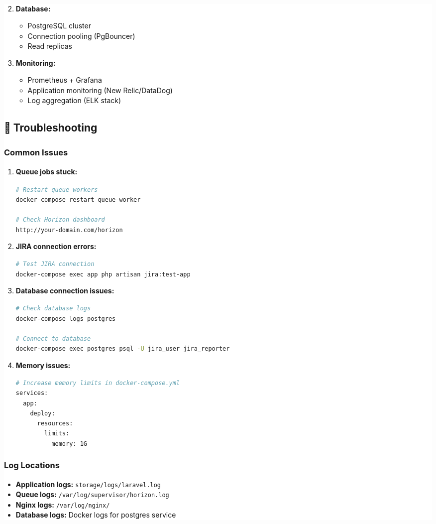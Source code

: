2. **Database:**
   - PostgreSQL cluster
   - Connection pooling (PgBouncer)
   - Read replicas

3. **Monitoring:**
   - Prometheus + Grafana
   - Application monitoring (New Relic/DataDog)
   - Log aggregation (ELK stack)

## 🚨 Troubleshooting

### Common Issues

1. **Queue jobs stuck:**
   ```bash
   # Restart queue workers
   docker-compose restart queue-worker
   
   # Check Horizon dashboard
   http://your-domain.com/horizon
   ```

2. **JIRA connection errors:**
   ```bash
   # Test JIRA connection
   docker-compose exec app php artisan jira:test-app
   ```

3. **Database connection issues:**
   ```bash
   # Check database logs
   docker-compose logs postgres
   
   # Connect to database
   docker-compose exec postgres psql -U jira_user jira_reporter
   ```

4. **Memory issues:**
   ```bash
   # Increase memory limits in docker-compose.yml
   services:
     app:
       deploy:
         resources:
           limits:
             memory: 1G
   ```

### Log Locations

- **Application logs:** `storage/logs/laravel.log`
- **Queue logs:** `/var/log/supervisor/horizon.log`
- **Nginx logs:** `/var/log/nginx/`
- **Database logs:** Docker logs for postgres service

